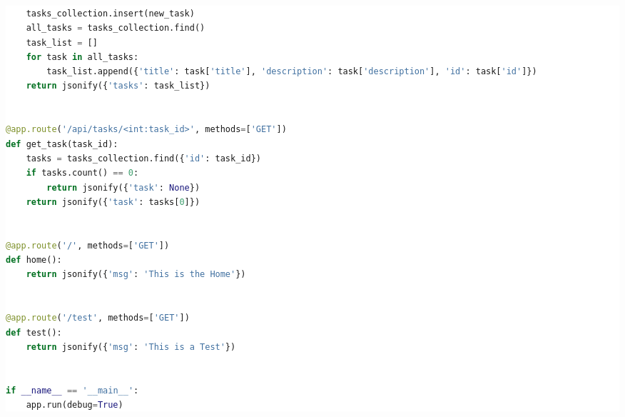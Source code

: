 ```python
    tasks_collection.insert(new_task)
    all_tasks = tasks_collection.find()
    task_list = []
    for task in all_tasks:
        task_list.append({'title': task['title'], 'description': task['description'], 'id': task['id']})
    return jsonify({'tasks': task_list})


@app.route('/api/tasks/<int:task_id>', methods=['GET'])
def get_task(task_id):
    tasks = tasks_collection.find({'id': task_id})
    if tasks.count() == 0:
        return jsonify({'task': None})
    return jsonify({'task': tasks[0]})


@app.route('/', methods=['GET'])
def home():
    return jsonify({'msg': 'This is the Home'})


@app.route('/test', methods=['GET'])
def test():
    return jsonify({'msg': 'This is a Test'})


if __name__ == '__main__':
    app.run(debug=True)

```